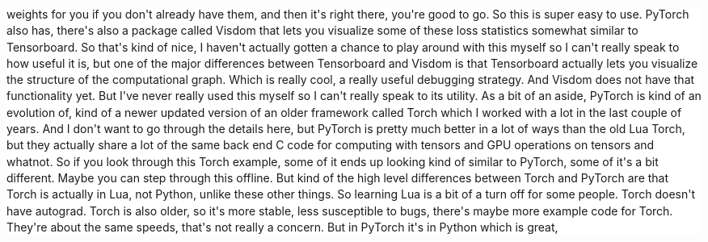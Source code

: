 weights for you if you
don't already have them,
and then it's right
there, you're good to go.
So this is super easy to use.
PyTorch also has, there's
also a package called Visdom
that lets you visualize some
of these loss statistics
somewhat similar to Tensorboard.
So that's kind of nice,
I haven't actually gotten
a chance to play around with
this myself so I can't really
speak to how useful it is,
but one of the major
differences between Tensorboard
and Visdom is that Tensorboard
actually lets you visualize
the structure of the computational graph.
Which is really cool, a really
useful debugging strategy.
And Visdom does not have
that functionality yet.
But I've never really used
this myself so I can't really
speak to its utility.
As a bit of an aside, PyTorch
is kind of an evolution of,
kind of a newer updated
version of an older framework
called Torch which I worked
with a lot in the last
couple of years.
And I don't want to go
through the details here,
but PyTorch is pretty much
better in a lot of ways
than the old Lua Torch, but
they actually share a lot
of the same back end C code
for computing with tensors
and GPU operations on tensors and whatnot.
So if you look through this Torch example,
some of it ends up looking
kind of similar to PyTorch,
some of it's a bit different.
Maybe you can step through this offline.
But kind of the high
level differences between
Torch and PyTorch are that
Torch is actually in Lua,
not Python, unlike these other things.
So learning Lua is a bit of
a turn off for some people.
Torch doesn't have autograd.
Torch is also older, so it's more stable,
less susceptible to bugs,
there's maybe more example code
for Torch.
They're about the same speeds,
that's not really a concern.
But in PyTorch it's in
Python which is great,